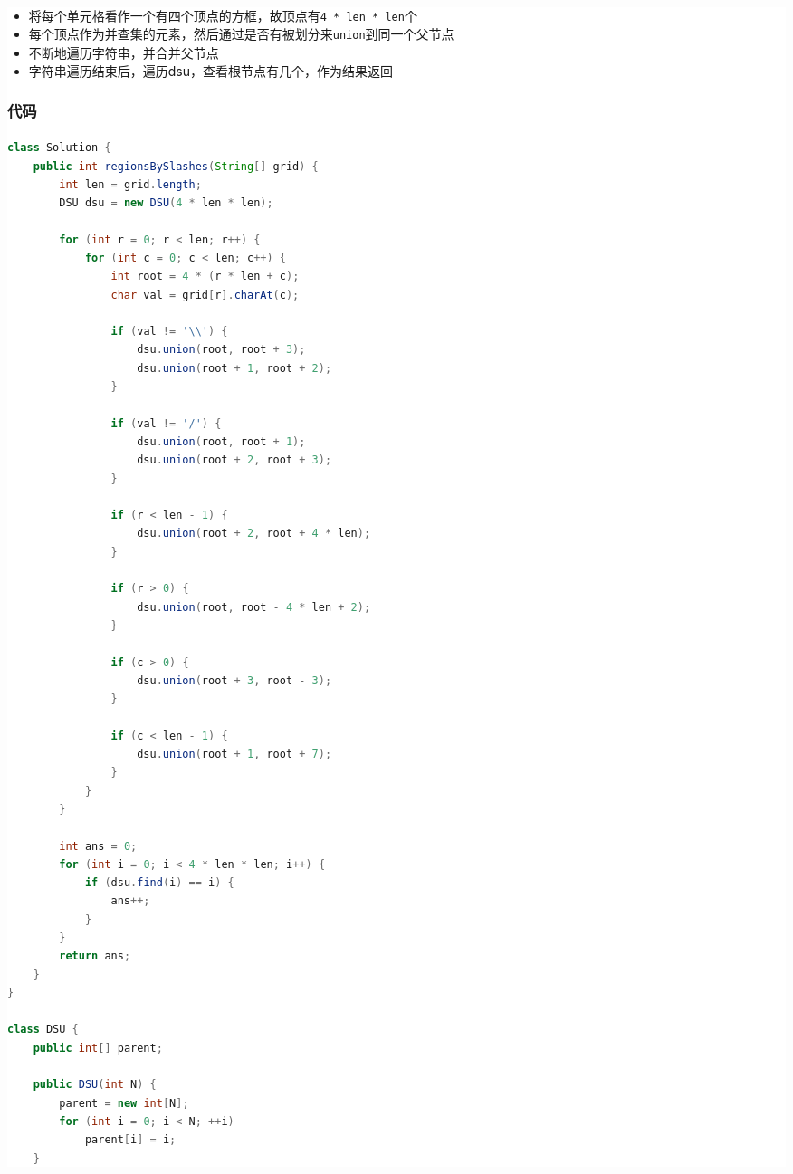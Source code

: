- 将每个单元格看作一个有四个顶点的方框，故顶点有`4 * len * len`个
- 每个顶点作为并查集的元素，然后通过是否有被划分来`union`到同一个父节点
- 不断地遍历字符串，并合并父节点
- 字符串遍历结束后，遍历dsu，查看根节点有几个，作为结果返回
### 代码
```java
class Solution {
    public int regionsBySlashes(String[] grid) {
        int len = grid.length;
        DSU dsu = new DSU(4 * len * len);

        for (int r = 0; r < len; r++) {
            for (int c = 0; c < len; c++) {
                int root = 4 * (r * len + c);
                char val = grid[r].charAt(c);

                if (val != '\\') {
                    dsu.union(root, root + 3);
                    dsu.union(root + 1, root + 2);
                }

                if (val != '/') {
                    dsu.union(root, root + 1);
                    dsu.union(root + 2, root + 3);
                }

                if (r < len - 1) {
                    dsu.union(root + 2, root + 4 * len);
                }

                if (r > 0) {
                    dsu.union(root, root - 4 * len + 2);
                }

                if (c > 0) {
                    dsu.union(root + 3, root - 3);
                }

                if (c < len - 1) {
                    dsu.union(root + 1, root + 7);
                }
            }
        }

        int ans = 0;
        for (int i = 0; i < 4 * len * len; i++) {
            if (dsu.find(i) == i) {
                ans++;
            }
        }
        return ans;
    }
}

class DSU {
    public int[] parent;

    public DSU(int N) {
        parent = new int[N];
        for (int i = 0; i < N; ++i)
            parent[i] = i;
    }

```